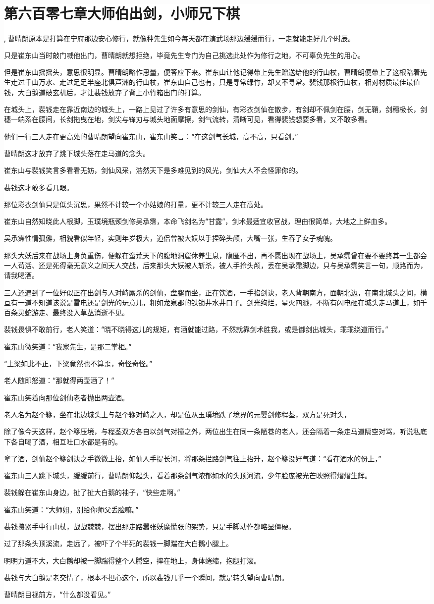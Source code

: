 # 第六百零七章大师伯出剑，小师兄下棋
,  曹晴朗原本是打算在宁府那边安心修行，就像种先生如今每天都在演武场那边缓缓而行，一走就能走好几个时辰。

   只是崔东山当时敲门喊他出门，曹晴朗就想拒绝，毕竟先生专门为自己挑选此处作为修行之地，不可辜负先生的用心。

   但是崔东山摇摇头，意思很明显。曹晴朗略作思量，便答应下来。崔东山让他记得带上先生赠送给他的行山杖，曹晴朗便带上了这根陪着先生走过千山万水、走过足足半座北俱芦洲的行山杖，崔东山自己也有，只是寻常绿竹，却又不寻常。裴钱那根行山杖，相对材质最佳最值钱，大白鹅道破玄机后，才让裴钱放弃了背上小竹箱出门的打算。

   在城头上，裴钱走在靠近南边的城头上，一路上见过了许多有意思的剑仙，有彩衣剑仙在散步，有剑却不佩剑在腰，剑无鞘，剑穗极长，剑穗一端系在腰间，长剑拖曳在地，剑尖与锋刃与城头地面摩擦，剑气流转，清晰可见，看得裴钱想要多看，又不敢多看。

   他们一行三人走在更高处的曹晴朗望向崔东山，崔东山笑言：“在这剑气长城，高不高，只看剑。”

   曹晴朗这才放弃了跳下城头落在走马道的念头。

   崔东山与裴钱笑言多看看无妨，剑仙风采，浩然天下是多难见到的风光，剑仙大人不会怪罪你的。

   裴钱这才敢多看几眼。

   那位彩衣剑仙只是低头沉思，果然不计较一个小姑娘的打量，更不计较三人走在高处。

   崔东山自然知晓此人根脚，玉璞境瓶颈剑修吴承霈，本命飞剑名为“甘露”，剑术最适宜收官战，理由很简单，大地之上鲜血多。

   吴承霈性情孤僻，相貌看似年轻，实则年岁极大，道侣曾被大妖以手捏碎头颅，大嘴一张，生吞了女子魂魄。

   那头大妖后来在战场上身负重伤，便躲在蛮荒天下的腹地洞窟休养生息，隐匿不出，再不愿出现在战场上，吴承霈曾在要不要终其一生都会一人苟活、还是死得毫无意义之间天人交战，后来那头大妖被人斩杀，被人手拎头颅，丢在吴承霈脚边，只与吴承霈笑言一句，顺路而为，请我喝酒。

   三人还遇到了一位好似正在出剑与人对峙厮杀的剑仙，盘腿而坐，正在饮酒，一手掐剑诀，老人背朝南方，面朝北边，在南北城头之间，横亘有一道不知道该说是雷电还是剑光的玩意儿，粗如龙泉郡的铁锁井水井口子。剑光绚烂，星火四溅，不断有闪电砸在城头走马道上，如千百条灵蛇游走、最终没入草丛消逝不见。

   裴钱畏惧不敢前行，老人笑道：“晓不晓得这儿的规矩，有酒就能过路，不然就靠剑术胜我，或是御剑出城头，乖乖绕道而行。”

   崔东山微笑道：“我家先生，是那二掌柜。”

   “上梁如此不正，下梁竟然也不算歪，奇怪奇怪。”

   老人随即怒道：“那就得两壶酒了！”

   崔东山笑着向那位剑仙老者抛出两壶酒。

   老人名为赵个簃，坐在北边城头上与赵个簃对峙之人，却是位从玉璞境跌了境界的元婴剑修程荃，双方是死对头，

   除了像今天这样，赵个簃压境，与程荃双方各自以剑气对撞之外，两位出生在同一条陋巷的老人，还会隔着一条走马道隔空对骂，听说私底下各自喝了酒，相互吐口水都是有的。

   拿了酒，剑仙赵个簃剑诀之手微微上抬，如仙人手提长河，将那条拦路剑气往上抬升，赵个簃没好气道：“看在酒水的份上，”

   崔东山三人跳下城头，缓缓前行，曹晴朗仰起头，看着那条剑气浓郁如水的头顶河流，少年脸庞被光芒映照得熠熠生辉。

   裴钱躲在崔东山身边，扯了扯大白鹅的袖子，“快些走啊。”

   崔东山笑道：“大师姐，别给你师父丢脸嘛。”

   裴钱攥紧手中行山杖，战战兢兢，摆出那走路嚣张妖魔慌张的架势，只是手脚动作都略显僵硬。

   过了那条头顶溪流，走远了，被吓了个半死的裴钱一脚踹在大白鹅小腿上。

   明明力道不大，大白鹅却被一脚踹得整个人腾空，摔在地上，身体蜷缩，抱腿打滚。

   裴钱与大白鹅是老交情了，根本不担心这个，所以裴钱几乎一个瞬间，就是转头望向曹晴朗。

   曹晴朗目视前方，“什么都没看见。”
